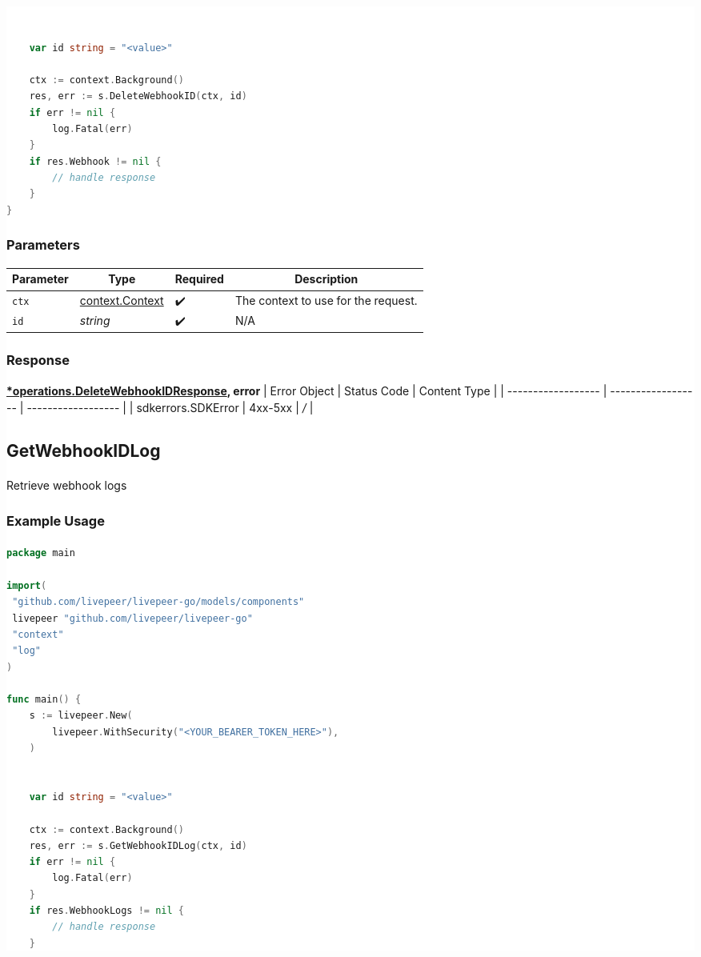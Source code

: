 ```go


    var id string = "<value>"

    ctx := context.Background()
    res, err := s.DeleteWebhookID(ctx, id)
    if err != nil {
        log.Fatal(err)
    }
    if res.Webhook != nil {
        // handle response
    }
}
```

### Parameters

| Parameter                                             | Type                                                  | Required                                              | Description                                           |
| ----------------------------------------------------- | ----------------------------------------------------- | ----------------------------------------------------- | ----------------------------------------------------- |
| `ctx`                                                 | [context.Context](https://pkg.go.dev/context#Context) | :heavy_check_mark:                                    | The context to use for the request.                   |
| `id`                                                  | *string*                                              | :heavy_check_mark:                                    | N/A                                                   |

### Response

**[*operations.DeleteWebhookIDResponse](../../models/operations/deletewebhookidresponse.md), error**
| Error Object       | Status Code        | Content Type       |
| ------------------ | ------------------ | ------------------ |
| sdkerrors.SDKError | 4xx-5xx            | */*                |

## GetWebhookIDLog

Retrieve webhook logs

### Example Usage

```go
package main

import(
 "github.com/livepeer/livepeer-go/models/components"
 livepeer "github.com/livepeer/livepeer-go"
 "context"
 "log"
)

func main() {
    s := livepeer.New(
        livepeer.WithSecurity("<YOUR_BEARER_TOKEN_HERE>"),
    )


    var id string = "<value>"

    ctx := context.Background()
    res, err := s.GetWebhookIDLog(ctx, id)
    if err != nil {
        log.Fatal(err)
    }
    if res.WebhookLogs != nil {
        // handle response
    }
```